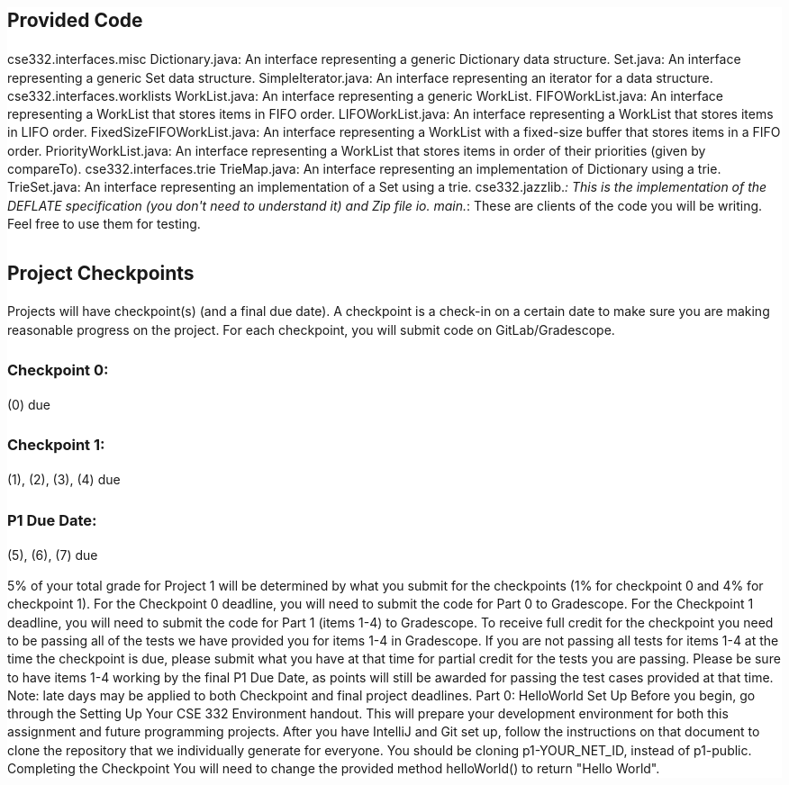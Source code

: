## Provided Code 
cse332.interfaces.misc
Dictionary.java: An interface representing a generic Dictionary data structure.
Set.java: An interface representing a generic Set data structure.
SimpleIterator.java: An interface representing an iterator for a data structure.
cse332.interfaces.worklists
WorkList.java: An interface representing a generic WorkList.
FIFOWorkList.java: An interface representing a WorkList that stores items in FIFO order.
LIFOWorkList.java: An interface representing a WorkList that stores items in LIFO order.
FixedSizeFIFOWorkList.java: An interface representing a WorkList with a fixed-size buffer that stores items in a FIFO order.
PriorityWorkList.java: An interface representing a WorkList that stores items in order of their priorities (given by compareTo).
cse332.interfaces.trie
TrieMap.java: An interface representing an implementation of Dictionary using a trie.
TrieSet.java: An interface representing an implementation of a Set using a trie.
cse332.jazzlib.*: This is the implementation of the DEFLATE specification (you don't need to understand it) and Zip file io.
main.*: These are clients of the code you will be writing. Feel free to use them for testing.

## Project Checkpoints 
Projects will have checkpoint(s) (and a final due date). A checkpoint is a check-in on a certain date to make sure you are making reasonable progress on the project. For each checkpoint, you will submit code on GitLab/Gradescope.

### Checkpoint 0: 
 (0) due
### Checkpoint 1: 
 (1), (2), (3), (4) due
### P1 Due Date: 
 (5), (6), (7) due


5% of your total grade for Project 1 will be determined by what you submit for the checkpoints (1% for checkpoint 0 and 4% for checkpoint 1). 
For the Checkpoint 0 deadline, you will need to submit the code for Part 0 to Gradescope.
For the Checkpoint 1 deadline, you will need to submit the code for Part 1 (items 1-4) to Gradescope. To receive full credit for the checkpoint you need to be passing all of the tests we have provided you for items 1-4 in Gradescope. If you are not passing all tests for items 1-4 at the time the checkpoint is due, please submit what you have at that time for partial credit for the tests you are passing. Please be sure to have items 1-4 working by the final P1 Due Date, as points will still be awarded for passing the test cases provided at that time.
Note: late days may be applied to both Checkpoint and final project deadlines.
Part 0: HelloWorld
Set Up
Before you begin, go through the Setting Up Your CSE 332 Environment handout. This will prepare your development environment for both this assignment and future programming projects. After you have IntelliJ and Git set up, follow the instructions on that document to clone the repository that we individually generate for everyone. You should be cloning p1-YOUR_NET_ID, instead of p1-public.
Completing the Checkpoint
You will need to change the provided method helloWorld() to return "Hello World". 
